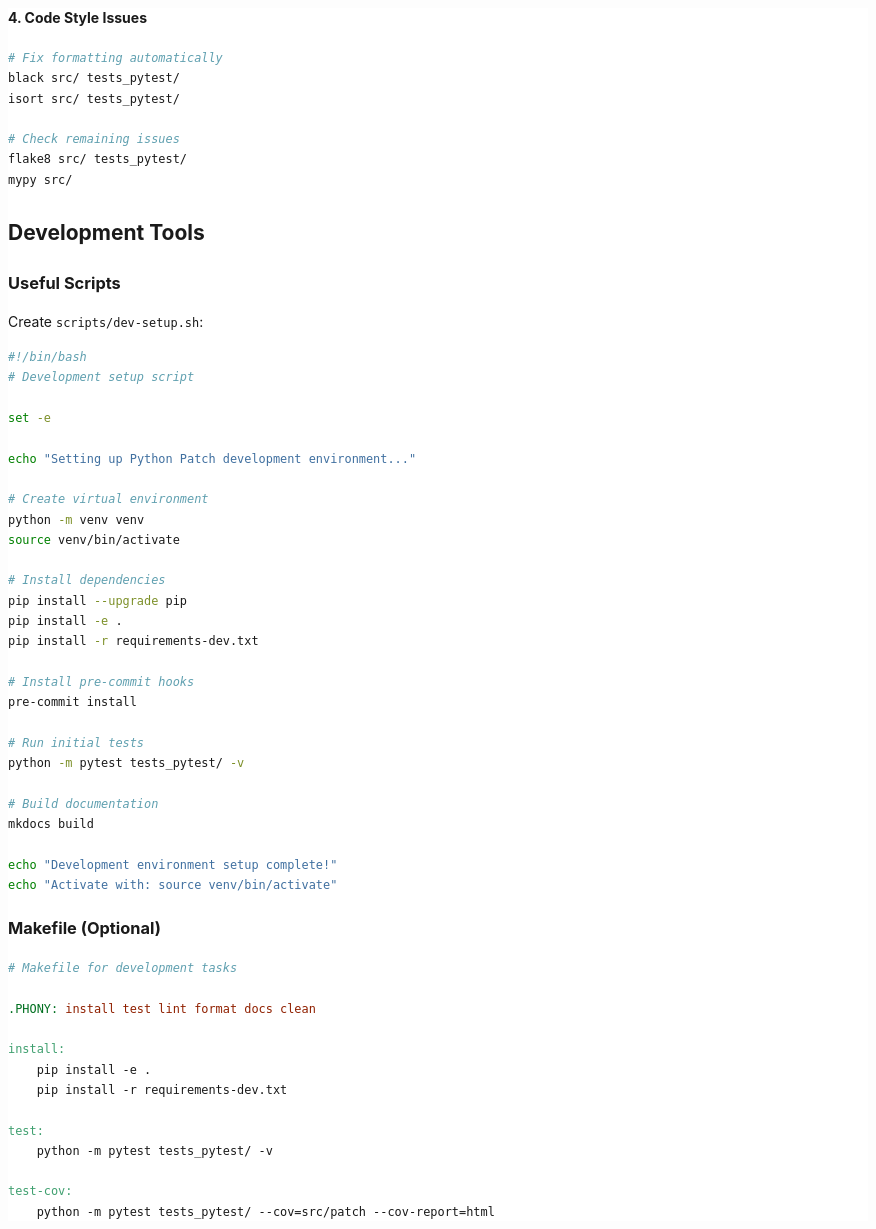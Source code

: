 #### 4. Code Style Issues

```bash
# Fix formatting automatically
black src/ tests_pytest/
isort src/ tests_pytest/

# Check remaining issues
flake8 src/ tests_pytest/
mypy src/
```

## Development Tools

### Useful Scripts

Create `scripts/dev-setup.sh`:

```bash
#!/bin/bash
# Development setup script

set -e

echo "Setting up Python Patch development environment..."

# Create virtual environment
python -m venv venv
source venv/bin/activate

# Install dependencies
pip install --upgrade pip
pip install -e .
pip install -r requirements-dev.txt

# Install pre-commit hooks
pre-commit install

# Run initial tests
python -m pytest tests_pytest/ -v

# Build documentation
mkdocs build

echo "Development environment setup complete!"
echo "Activate with: source venv/bin/activate"
```

### Makefile (Optional)

```makefile
# Makefile for development tasks

.PHONY: install test lint format docs clean

install:
	pip install -e .
	pip install -r requirements-dev.txt

test:
	python -m pytest tests_pytest/ -v

test-cov:
	python -m pytest tests_pytest/ --cov=src/patch --cov-report=html

```
